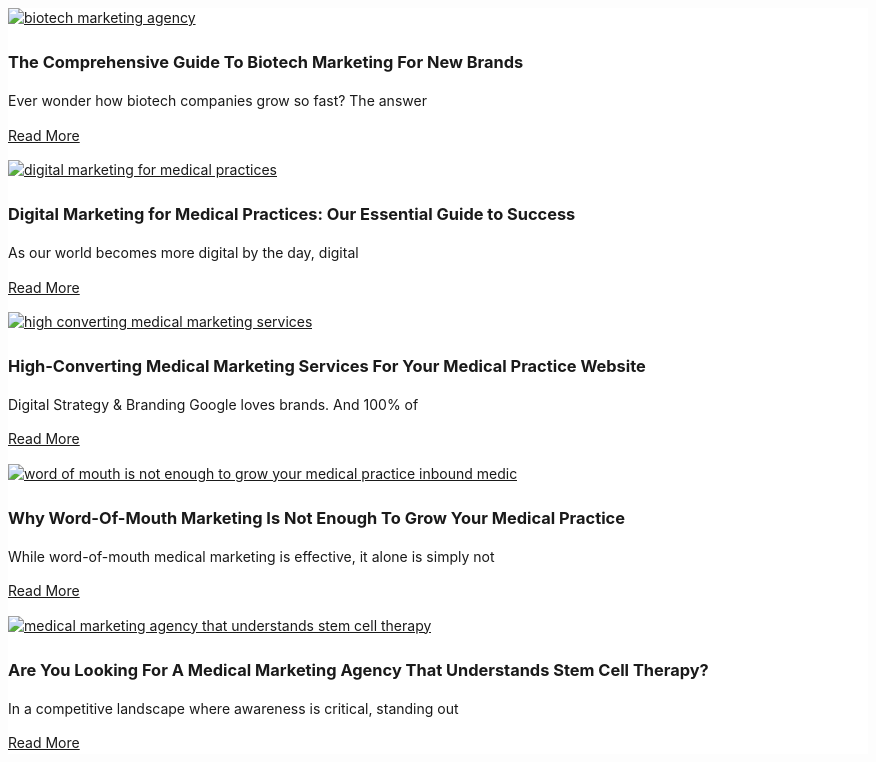 [![biotech marketing agency](https://www.inboundmedic.com/wp-content/uploads/2024/12/biotech-marketing-agency-768x432.jpg)](https://www.inboundmedic.com/blog/biotech-marketing-agency/)

### The Comprehensive Guide To Biotech Marketing For New Brands

Ever wonder how biotech companies grow so fast? The answer

[Read More](https://www.inboundmedic.com/blog/biotech-marketing-agency/)

[![digital marketing for medical practices](https://www.inboundmedic.com/wp-content/uploads/2024/12/digital-marketing-for-medical-practices-1-1-768x432.jpg)](https://www.inboundmedic.com/blog/digital-marketing-for-medical-practices/)

### Digital Marketing for Medical Practices: Our Essential Guide to Success

As our world becomes more digital by the day, digital

[Read More](https://www.inboundmedic.com/blog/digital-marketing-for-medical-practices/)

[![high converting medical marketing services](https://www.inboundmedic.com/wp-content/uploads/2024/12/high-converting-medical-marketing-services-768x432.jpg)](https://www.inboundmedic.com/blog/high-converting-medical-marketing-services/)

### High-Converting Medical Marketing Services For Your Medical Practice Website

Digital Strategy & Branding Google loves brands. And 100% of

[Read More](https://www.inboundmedic.com/blog/high-converting-medical-marketing-services/)

[![word of mouth is not enough to grow your medical practice inbound medic](https://www.inboundmedic.com/wp-content/uploads/2024/12/word-of-mouth-is-not-enough-to-grow-your-medical-practice-inbound-medic-768x432.jpg)](https://www.inboundmedic.com/blog/word-of-mouth-is-not-enough-to-grow-your-medical-practice/)

### Why Word-Of-Mouth Marketing Is Not Enough To Grow Your Medical Practice

While word-of-mouth medical marketing is effective, it alone is simply not

[Read More](https://www.inboundmedic.com/blog/word-of-mouth-is-not-enough-to-grow-your-medical-practice/)

[![medical marketing agency that understands stem cell therapy](https://www.inboundmedic.com/wp-content/uploads/2024/09/medical-marketing-agency-that-understands-stem-cell-therapy-768x432.jpg)](https://www.inboundmedic.com/blog/medical-marketing-agency-that-understands-stem-cell-therapy/)

### Are You Looking For A Medical Marketing Agency That Understands Stem Cell Therapy?

In a competitive landscape where awareness is critical, standing out

[Read More](https://www.inboundmedic.com/blog/medical-marketing-agency-that-understands-stem-cell-therapy/)

